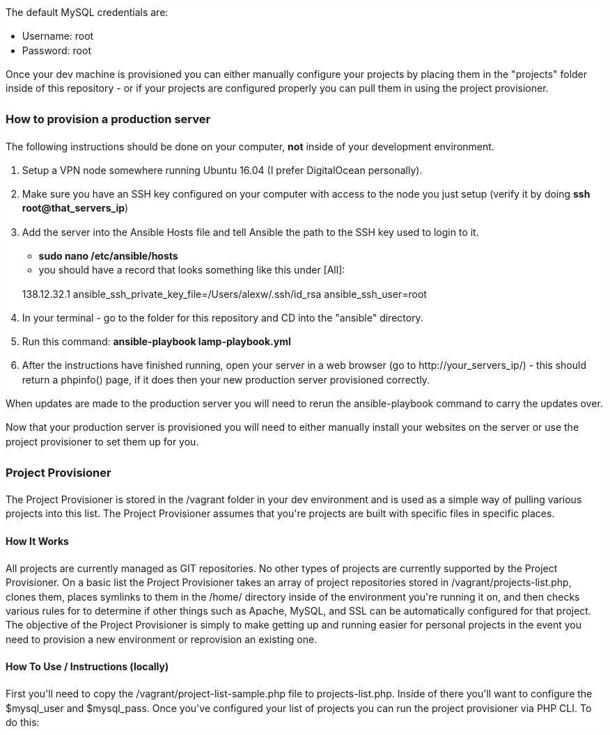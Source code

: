 The default MySQL credentials are:
- Username: root
- Password: root

Once your dev machine is provisioned you can either manually configure your projects by placing them in the "projects" folder inside of this repository - or if your projects are configured properly you can pull them in using the project provisioner.

### How to provision a production server
The following instructions should be done on your computer, **not** inside of your development environment.

1) Setup a VPN node somewhere running Ubuntu 16.04 (I prefer DigitalOcean personally).
2) Make sure you have an SSH key configured on your computer with access to the node you just setup (verify it by doing **ssh root@that_servers_ip**)
3) Add the server into the Ansible Hosts file and tell Ansible the path to the SSH key used to login to it. 
    - **sudo nano /etc/ansible/hosts**
    - you should have a record that looks something like this under [All]:
    
    138.12.32.1 ansible_ssh_private_key_file=/Users/alexw/.ssh/id_rsa ansible_ssh_user=root
    
4) In your terminal - go to the folder for this repository and CD into the "ansible" directory.
5) Run this command: **ansible-playbook lamp-playbook.yml**
6) After the instructions have finished running, open your server in a web browser (go to http://your_servers_ip/) - this should return a phpinfo() page, if it does then your new production server provisioned correctly.

When updates are made to the production server you will need to rerun the ansible-playbook command to carry the updates over.

Now that your production server is provisioned you will need to either manually install your websites on the server or use the project provisioner to set them up for you.

### Project Provisioner

The Project Provisioner is stored in the /vagrant folder in your dev environment and is used as a simple way of pulling various projects into this list. The Project Provisioner assumes that you're projects are built with specific files in specific places. 

#### How It Works

All projects are currently managed as GIT repositories. No other types of projects are currently supported by the Project Provisioner. On a basic list the Project Provisioner takes an array of project repositories stored in /vagrant/projects-list.php, clones them, places symlinks to them in the /home/ directory inside of the environment you're running it on, and then checks various rules for to determine if other things such as Apache, MySQL, and SSL can be automatically configured for that project. The objective of the Project Provisioner is simply to make getting up and running easier for personal projects in the event you need to provision a new environment or reprovision an existing one.

#### How To Use / Instructions (locally)

First you'll need to copy the /vagrant/project-list-sample.php file to projects-list.php. Inside of there you'll want to configure the $mysql_user and $mysql_pass. Once you've configured your list of projects you can run the project provisioner via PHP CLI. To do this:
